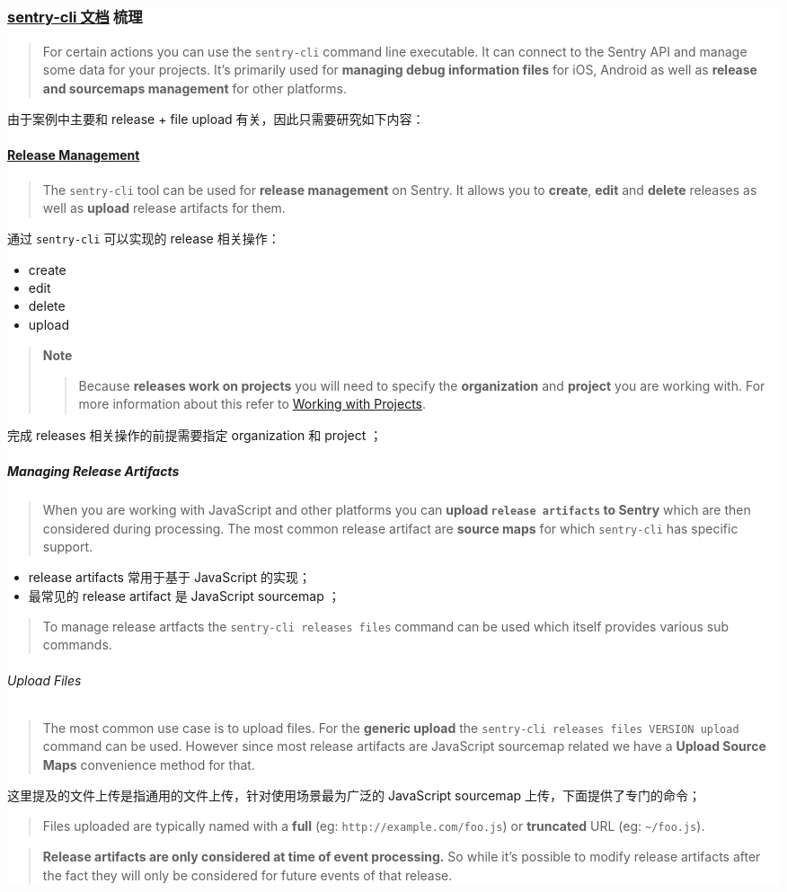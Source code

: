 

### [sentry-cli 文档](https://docs.sentry.io/hosted/learn/cli/) 梳理

> For certain actions you can use the `sentry-cli` command line executable. It can connect to the Sentry API and manage some data for your projects. It’s primarily used for **managing debug information files** for iOS, Android as well as **release and sourcemaps management** for other platforms.

由于案例中主要和 release + file upload 有关，因此只需要研究如下内容：

#### [Release Management](https://docs.sentry.io/learn/cli/releases/)

> The `sentry-cli` tool can be used for **release management** on Sentry. It allows you to **create**, **edit** and **delete** releases as well as **upload** release artifacts for them.

通过 `sentry-cli` 可以实现的 release 相关操作：

- create
- edit
- delete
- upload

> **Note**
> 
>> Because **releases work on projects** you will need to specify the **organization** and **project** you are working with. For more information about this refer to [Working with Projects](https://docs.sentry.io/learn/cli/configuration/#sentry-cli-working-with-projects).

完成 releases 相关操作的前提需要指定 organization 和 project ；

##### Managing Release Artifacts

> When you are working with JavaScript and other platforms you can **upload `release artifacts` to Sentry** which are then considered during processing. The most common release artifact are **source maps** for which `sentry-cli` has specific support.

- release artifacts 常用于基于 JavaScript 的实现；
- 最常见的 release artifact 是 JavaScript sourcemap ；

> To manage release artfacts the `sentry-cli releases files` command can be used which itself provides various sub commands.

###### Upload Files

> The most common use case is to upload files. For the **generic upload** the `sentry-cli releases files VERSION upload` command can be used. However since most release artifacts are JavaScript sourcemap related we have a **Upload Source Maps** convenience method for that.

这里提及的文件上传是指通用的文件上传，针对使用场景最为广泛的 JavaScript sourcemap 上传，下面提供了专门的命令；

> Files uploaded are typically named with a **full** (eg: `http://example.com/foo.js`) or **truncated** URL (eg: `~/foo.js`).

> **Release artifacts are only considered at time of event processing.** So while it’s possible to modify release artifacts after the fact they will only be considered for future events of that release.

